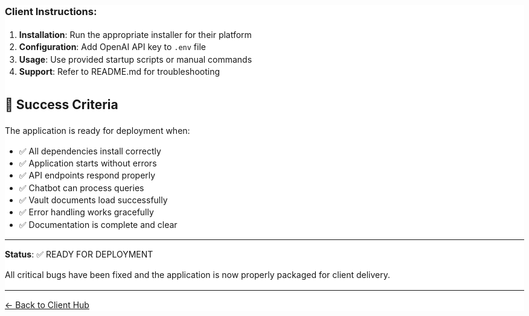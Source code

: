 ### Client Instructions:
1. **Installation**: Run the appropriate installer for their platform
2. **Configuration**: Add OpenAI API key to `.env` file
3. **Usage**: Use provided startup scripts or manual commands
4. **Support**: Refer to README.md for troubleshooting

## 🎯 Success Criteria

The application is ready for deployment when:
- ✅ All dependencies install correctly
- ✅ Application starts without errors
- ✅ API endpoints respond properly
- ✅ Chatbot can process queries
- ✅ Vault documents load successfully
- ✅ Error handling works gracefully
- ✅ Documentation is complete and clear

---

**Status**: ✅ READY FOR DEPLOYMENT

All critical bugs have been fixed and the application is now properly packaged for client delivery.

---
[← Back to Client Hub](https://www.builtbyrays.com/Client-Vault/portal)